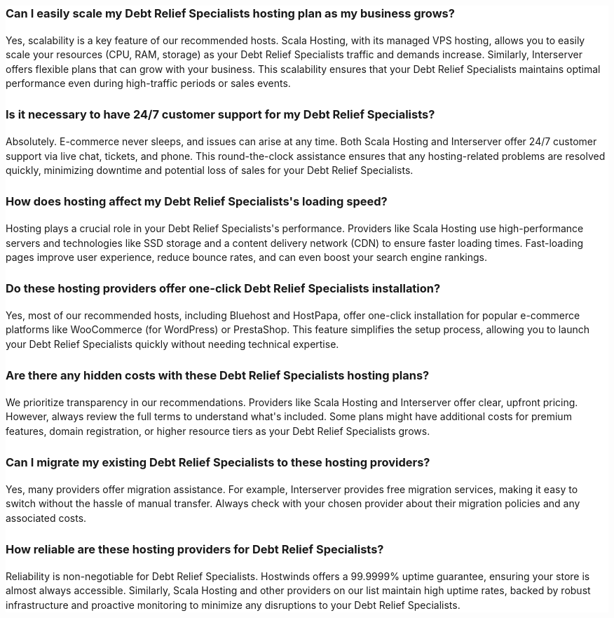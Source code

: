 ### Can I easily scale my Debt Relief Specialists hosting plan as my business grows? 
Yes, scalability is a key feature of our recommended hosts. Scala Hosting, with its managed VPS hosting, allows you to easily scale your resources (CPU, RAM, storage) as your Debt Relief Specialists traffic and demands increase. Similarly, Interserver offers flexible plans that can grow with your business. This scalability ensures that your Debt Relief Specialists maintains optimal performance even during high-traffic periods or sales events.

### Is it necessary to have 24/7 customer support for my Debt Relief Specialists? 
Absolutely. E-commerce never sleeps, and issues can arise at any time. Both Scala Hosting and Interserver offer 24/7 customer support via live chat, tickets, and phone. This round-the-clock assistance ensures that any hosting-related problems are resolved quickly, minimizing downtime and potential loss of sales for your Debt Relief Specialists.

### How does hosting affect my Debt Relief Specialists's loading speed? 
Hosting plays a crucial role in your Debt Relief Specialists's performance. Providers like Scala Hosting use high-performance servers and technologies like SSD storage and a content delivery network (CDN) to ensure faster loading times. Fast-loading pages improve user experience, reduce bounce rates, and can even boost your search engine rankings.

### Do these hosting providers offer one-click Debt Relief Specialists installation? 
Yes, most of our recommended hosts, including Bluehost and HostPapa, offer one-click installation for popular e-commerce platforms like WooCommerce (for WordPress) or PrestaShop. This feature simplifies the setup process, allowing you to launch your Debt Relief Specialists quickly without needing technical expertise.

### Are there any hidden costs with these Debt Relief Specialists hosting plans? 
We prioritize transparency in our recommendations. Providers like Scala Hosting and Interserver offer clear, upfront pricing. However, always review the full terms to understand what's included. Some plans might have additional costs for premium features, domain registration, or higher resource tiers as your Debt Relief Specialists grows.

### Can I migrate my existing Debt Relief Specialists to these hosting providers? 
Yes, many providers offer migration assistance. For example, Interserver provides free migration services, making it easy to switch without the hassle of manual transfer. Always check with your chosen provider about their migration policies and any associated costs.

### How reliable are these hosting providers for Debt Relief Specialists? 
Reliability is non-negotiable for Debt Relief Specialists. Hostwinds offers a 99.9999% uptime guarantee, ensuring your store is almost always accessible. Similarly, Scala Hosting and other providers on our list maintain high uptime rates, backed by robust infrastructure and proactive monitoring to minimize any disruptions to your Debt Relief Specialists.
